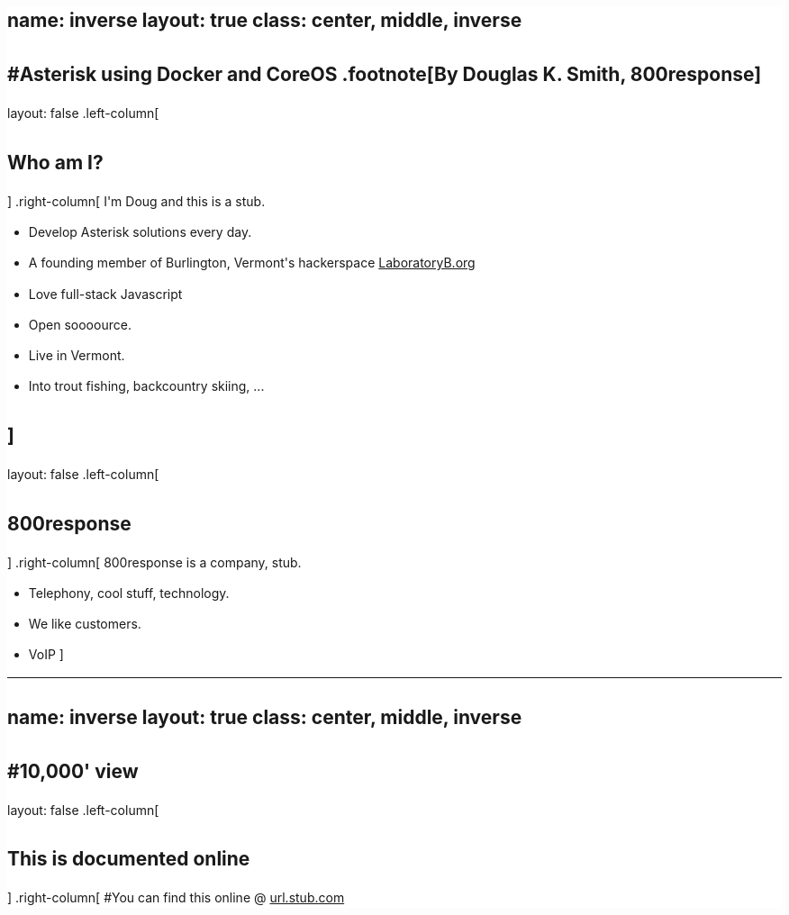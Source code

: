 name: inverse
layout: true
class: center, middle, inverse
---
#Asterisk using Docker and CoreOS
.footnote[By Douglas K. Smith, 800response]
---
layout: false
.left-column[
  ## Who am I?
]
.right-column[
  I'm Doug and this is a stub. 

- Develop Asterisk solutions every day.

- A founding member of Burlington, Vermont's hackerspace [LaboratoryB.org](http://laboratoryb.org)

- Love full-stack Javascript

- Open soooource.

- Live in Vermont.

- Into trout fishing, backcountry skiing, ... 

]
---
layout: false
.left-column[
  ## 800response
]
.right-column[
  800response is a company, stub.

- Telephony, cool stuff, technology.

- We like customers.

- VoIP
]
---
name: inverse
layout: true
class: center, middle, inverse
---
#10,000' view
---
layout: false
.left-column[
  ## This is documented online
]
.right-column[
  #You can find this online @ [url.stub.com](url.stub.com)
